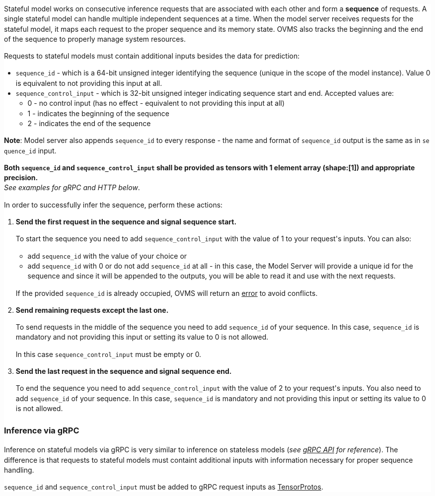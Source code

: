 Stateful model works on consecutive inference requests that are associated with each other and form a **sequence** of requests. A single stateful model can handle multiple independent sequences at a time. When the model server receives requests for the stateful model, it maps each request to the proper sequence and its memory state. OVMS also tracks the beginning and the end of the sequence to properly manage system resources.

Requests to stateful models must contain additional inputs besides the data for prediction:
- `sequence_id` - which is a 64-bit unsigned integer identifying the sequence (unique in the scope of the model instance). Value 0 is equivalent to not providing this input at all.
- `sequence_control_input` - which is 32-bit unsigned integer indicating sequence start and end. Accepted values are: 
   - 0 - no control input (has no effect - equivalent to not providing this input at all)
   - 1 - indicates the beginning of the sequence
   - 2 - indicates the end of the sequence

**Note**: Model server also appends `sequence_id` to every response - the name and format of `sequence_id` output is the same as in `sequence_id` input.

**Both `sequence_id` and `sequence_control_input` shall be provided as tensors with 1 element array (shape:[1]) and appropriate precision.**  
_See examples for gRPC and HTTP below_.

In order to successfully infer the sequence, perform these actions:
1. **Send the first request in the sequence and signal sequence start.**

   To start the sequence you need to add `sequence_control_input` with the value of 1 to your request's inputs. You can also:
      - add `sequence_id` with the value of your choice or
      - add `sequence_id` with 0 or do not add `sequence_id` at all - in this case, the Model Server will provide a unique id for the sequence and since it will be appended to the outputs, you will be able to read it and use with the next requests. 

      If the provided `sequence_id` is already occupied, OVMS will return an [error](#error-codes) to avoid conflicts.

2. **Send remaining requests except the last one.**

   To send requests in the middle of the sequence you need to add `sequence_id` of your sequence. In this case, `sequence_id` is mandatory and not providing this input or setting its value to 0 is not allowed.

   In this case `sequence_control_input` must be empty or 0.

3. **Send the last request in the sequence and signal sequence end.**

   To end the sequence you need to add `sequence_control_input` with the value of 2 to your request's inputs. You also need to add `sequence_id` of your sequence. In this case, `sequence_id` is mandatory and not providing this input or setting its value to 0 is not allowed.


### Inference via gRPC <a name="stateful_grpc"></a>

Inference on stateful models via gRPC is very similar to inference on stateless models (_see [gRPC API](model_server_grpc_api.md) for reference_). The difference is that requests to stateful models must containt additional inputs with information necessary for proper sequence handling.

`sequence_id` and `sequence_control_input` must be added to gRPC request inputs as [TensorProtos](https://github.com/tensorflow/tensorflow/blob/master/tensorflow/core/framework/tensor.proto).
